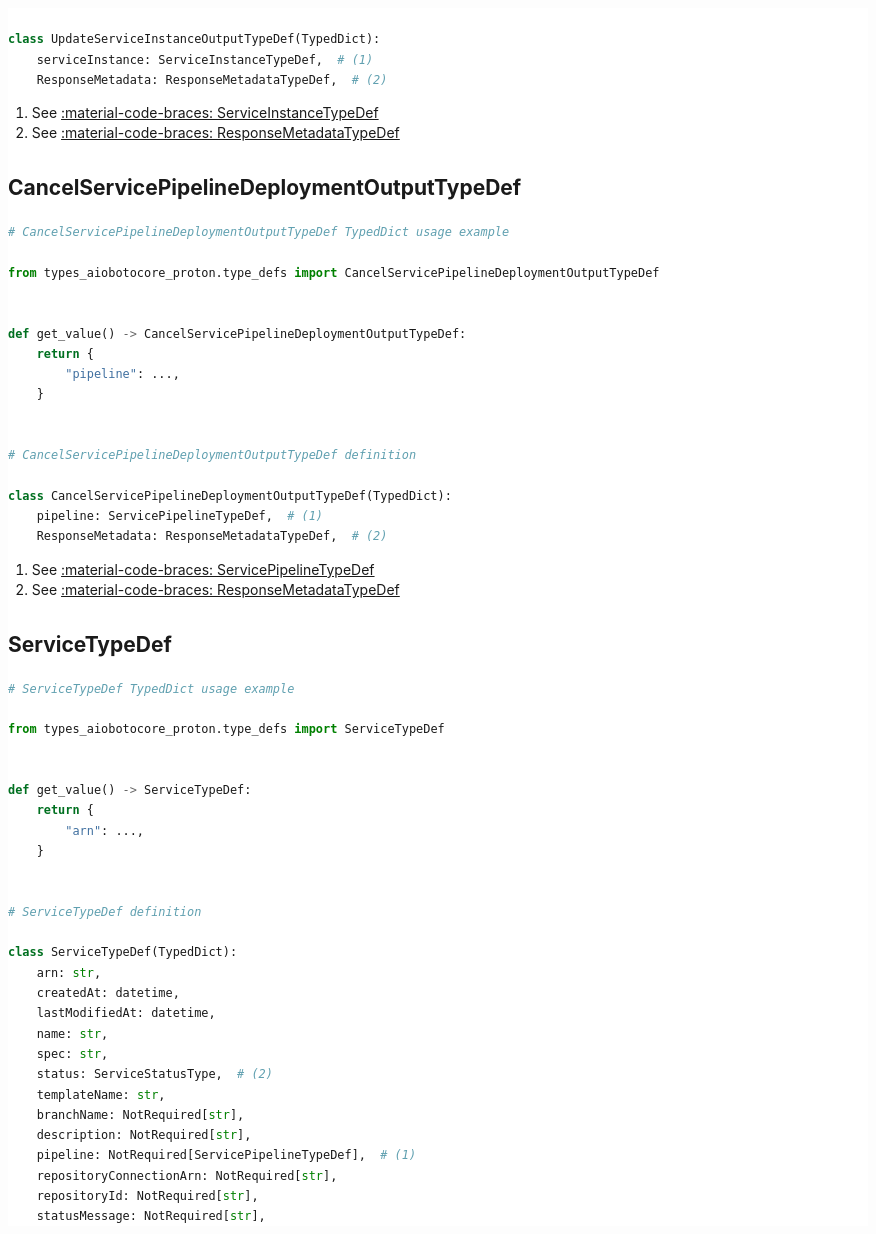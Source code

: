 ```python

class UpdateServiceInstanceOutputTypeDef(TypedDict):
    serviceInstance: ServiceInstanceTypeDef,  # (1)
    ResponseMetadata: ResponseMetadataTypeDef,  # (2)
```

1. See [:material-code-braces: ServiceInstanceTypeDef](./type_defs.md#serviceinstancetypedef) 
2. See [:material-code-braces: ResponseMetadataTypeDef](./type_defs.md#responsemetadatatypedef) 
## CancelServicePipelineDeploymentOutputTypeDef

```python
# CancelServicePipelineDeploymentOutputTypeDef TypedDict usage example

from types_aiobotocore_proton.type_defs import CancelServicePipelineDeploymentOutputTypeDef


def get_value() -> CancelServicePipelineDeploymentOutputTypeDef:
    return {
        "pipeline": ...,
    }


# CancelServicePipelineDeploymentOutputTypeDef definition

class CancelServicePipelineDeploymentOutputTypeDef(TypedDict):
    pipeline: ServicePipelineTypeDef,  # (1)
    ResponseMetadata: ResponseMetadataTypeDef,  # (2)
```

1. See [:material-code-braces: ServicePipelineTypeDef](./type_defs.md#servicepipelinetypedef) 
2. See [:material-code-braces: ResponseMetadataTypeDef](./type_defs.md#responsemetadatatypedef) 
## ServiceTypeDef

```python
# ServiceTypeDef TypedDict usage example

from types_aiobotocore_proton.type_defs import ServiceTypeDef


def get_value() -> ServiceTypeDef:
    return {
        "arn": ...,
    }


# ServiceTypeDef definition

class ServiceTypeDef(TypedDict):
    arn: str,
    createdAt: datetime,
    lastModifiedAt: datetime,
    name: str,
    spec: str,
    status: ServiceStatusType,  # (2)
    templateName: str,
    branchName: NotRequired[str],
    description: NotRequired[str],
    pipeline: NotRequired[ServicePipelineTypeDef],  # (1)
    repositoryConnectionArn: NotRequired[str],
    repositoryId: NotRequired[str],
    statusMessage: NotRequired[str],
```
